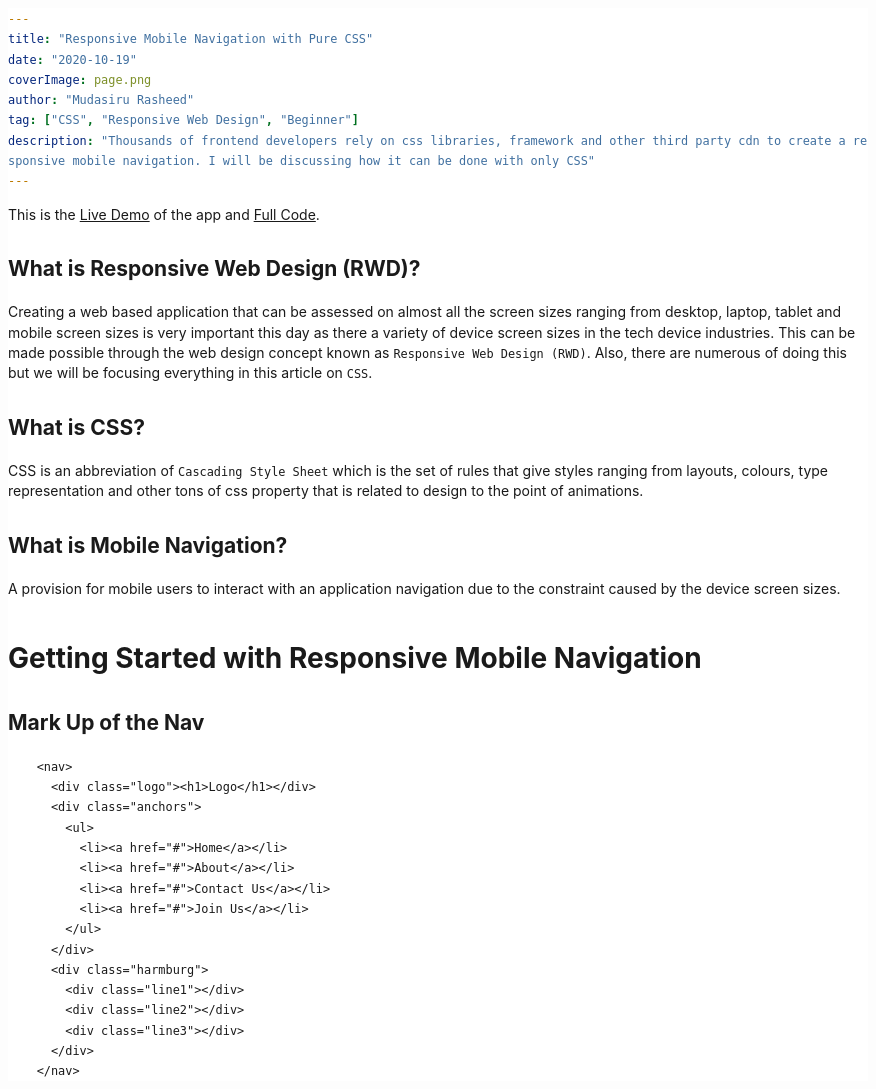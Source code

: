 ```yaml
---
title: "Responsive Mobile Navigation with Pure CSS"
date: "2020-10-19"
coverImage: page.png
author: "Mudasiru Rasheed"
tag: ["CSS", "Responsive Web Design", "Beginner"]
description: "Thousands of frontend developers rely on css libraries, framework and other third party cdn to create a responsive mobile navigation. I will be discussing how it can be done with only CSS"
---
```


This is the [Live Demo](https://taiwrash.github.io/jsminnainternship/task-one) of the app and [Full Code](https://github.com/Taiwrash/jsminnainternship/tree/main/task-one).

## What is Responsive Web Design (RWD)?

Creating a web based application that can be assessed on almost all the screen sizes ranging from desktop, laptop, tablet and mobile screen sizes is very important this day as there a variety of device screen sizes in the tech device industries. This can be made possible through the web design concept known as `Responsive Web Design (RWD)`. Also, there are numerous of doing this but we will be focusing everything in this article on `CSS`.

## What is CSS?

CSS is an abbreviation of `Cascading Style Sheet` which is the set of rules that give styles ranging from layouts, colours, type representation and other tons of css property that is related to design to the point of animations.

## What is Mobile Navigation?

A provision for mobile users to interact with an application navigation due to the constraint caused by the device screen sizes.

# Getting Started with Responsive Mobile Navigation

## Mark Up of the Nav

```
    <nav>
      <div class="logo"><h1>Logo</h1></div>
      <div class="anchors">
        <ul>
          <li><a href="#">Home</a></li>
          <li><a href="#">About</a></li>
          <li><a href="#">Contact Us</a></li>
          <li><a href="#">Join Us</a></li>
        </ul>
      </div>
      <div class="harmburg">
        <div class="line1"></div>
        <div class="line2"></div>
        <div class="line3"></div>
      </div>
    </nav>
```
